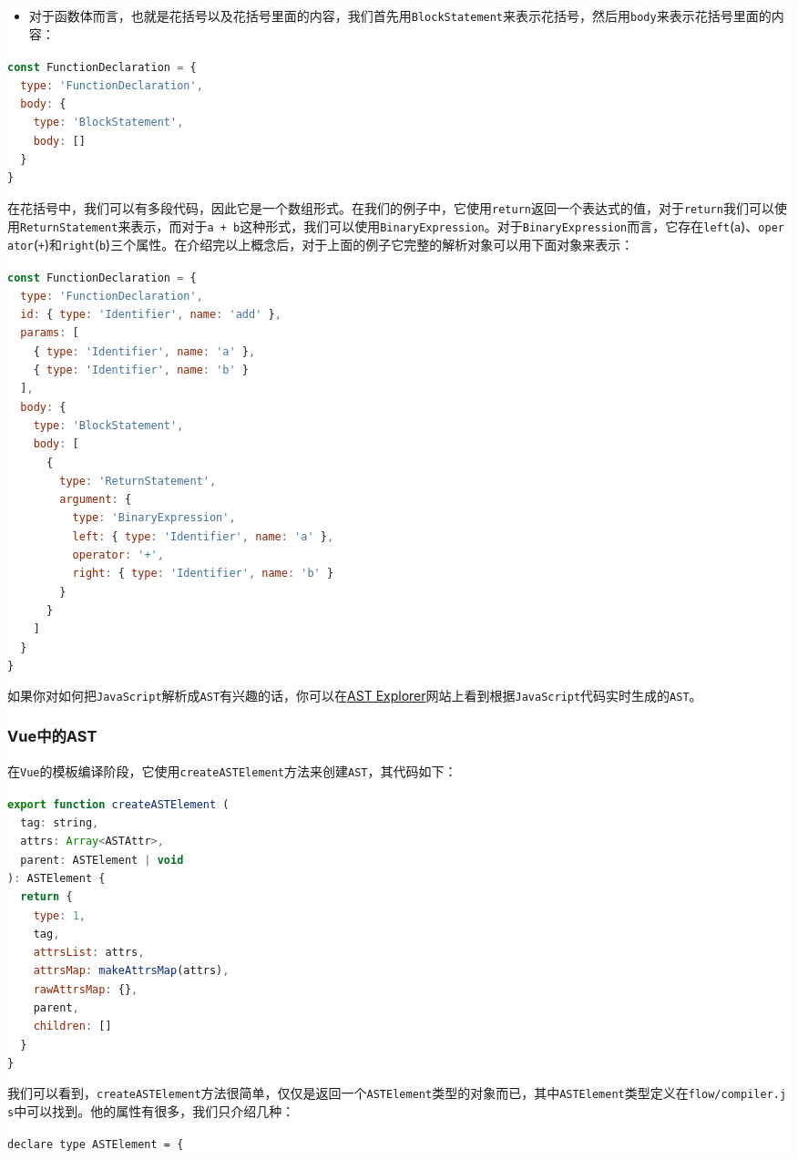 ```js
```
* 对于函数体而言，也就是花括号以及花括号里面的内容，我们首先用`BlockStatement`来表示花括号，然后用`body`来表示花括号里面的内容：
```js
const FunctionDeclaration = {
  type: 'FunctionDeclaration',
  body: {
    type: 'BlockStatement',
    body: []
  }
}
```
在花括号中，我们可以有多段代码，因此它是一个数组形式。在我们的例子中，它使用`return`返回一个表达式的值，对于`return`我们可以使用`ReturnStatement`来表示，而对于`a + b`这种形式，我们可以使用`BinaryExpression`。对于`BinaryExpression`而言，它存在`left`(`a`)、`operator`(`+`)和`right`(`b`)三个属性。在介绍完以上概念后，对于上面的例子它完整的解析对象可以用下面对象来表示：
```js
const FunctionDeclaration = {
  type: 'FunctionDeclaration',
  id: { type: 'Identifier', name: 'add' },
  params: [
    { type: 'Identifier', name: 'a' },
    { type: 'Identifier', name: 'b' }
  ],
  body: {
    type: 'BlockStatement',
    body: [
      {
        type: 'ReturnStatement',
        argument: {
          type: 'BinaryExpression',
          left: { type: 'Identifier', name: 'a' },
          operator: '+',
          right: { type: 'Identifier', name: 'b' }
        }
      }
    ]
  }
}
```

如果你对如何把`JavaScript`解析成`AST`有兴趣的话，你可以在[AST Explorer](https://astexplorer.net/)网站上看到根据`JavaScript`代码实时生成的`AST`。

### Vue中的AST
在`Vue`的模板编译阶段，它使用`createASTElement`方法来创建`AST`，其代码如下：
```js
export function createASTElement (
  tag: string,
  attrs: Array<ASTAttr>,
  parent: ASTElement | void
): ASTElement {
  return {
    type: 1,
    tag,
    attrsList: attrs,
    attrsMap: makeAttrsMap(attrs),
    rawAttrsMap: {},
    parent,
    children: []
  }
}
```
我们可以看到，`createASTElement`方法很简单，仅仅是返回一个`ASTElement`类型的对象而已，其中`ASTElement`类型定义在`flow/compiler.js`中可以找到。他的属性有很多，我们只介绍几种：
```flow
declare type ASTElement = {
```